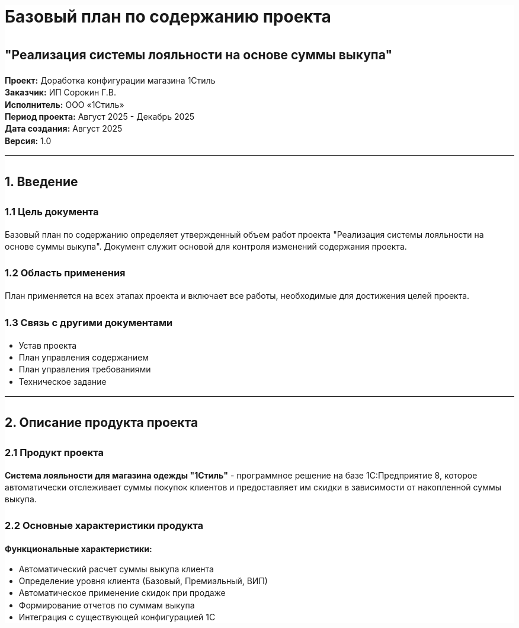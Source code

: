 # Базовый план по содержанию проекта
## "Реализация системы лояльности на основе суммы выкупа"

**Проект:** Доработка конфигурации магазина 1Стиль  
**Заказчик:** ИП Сорокин Г.В.  
**Исполнитель:** ООО «1Стиль»  
**Период проекта:** Август 2025 - Декабрь 2025  
**Дата создания:** Август 2025  
**Версия:** 1.0  

---

## 1. Введение

### 1.1 Цель документа

Базовый план по содержанию определяет утвержденный объем работ проекта "Реализация системы лояльности на основе суммы выкупа". Документ служит основой для контроля изменений содержания проекта.

### 1.2 Область применения

План применяется на всех этапах проекта и включает все работы, необходимые для достижения целей проекта.

### 1.3 Связь с другими документами

- Устав проекта
- План управления содержанием
- План управления требованиями
- Техническое задание

---

## 2. Описание продукта проекта

### 2.1 Продукт проекта

**Система лояльности для магазина одежды "1Стиль"** - программное решение на базе 1С:Предприятие 8, которое автоматически отслеживает суммы покупок клиентов и предоставляет им скидки в зависимости от накопленной суммы выкупа.

### 2.2 Основные характеристики продукта

**Функциональные характеристики:**
- Автоматический расчет суммы выкупа клиента
- Определение уровня клиента (Базовый, Премиальный, ВИП)
- Автоматическое применение скидок при продаже
- Формирование отчетов по суммам выкупа
- Интеграция с существующей конфигурацией 1С
